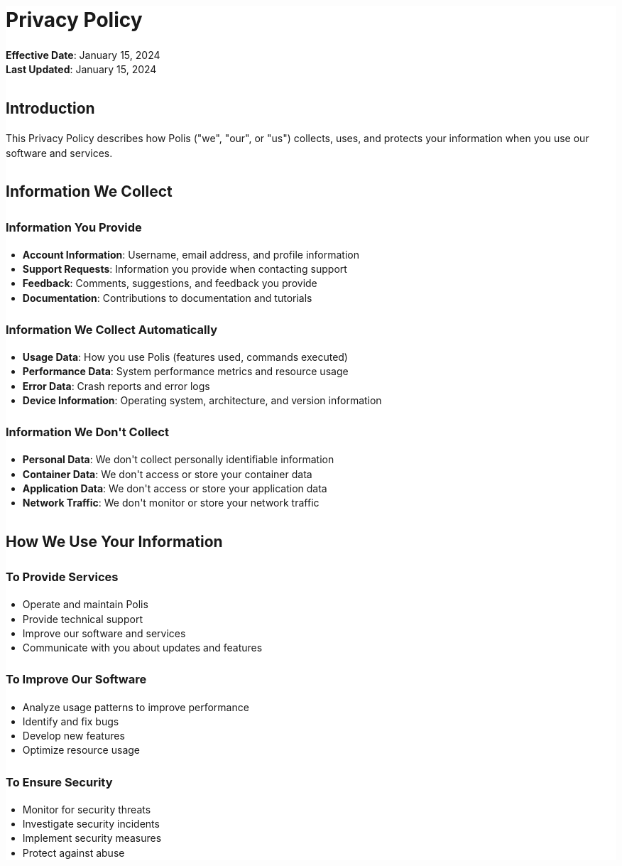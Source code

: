 # Privacy Policy

**Effective Date**: January 15, 2024  
**Last Updated**: January 15, 2024

## Introduction

This Privacy Policy describes how Polis ("we", "our", or "us") collects, uses, and protects your information when you use our software and services.

## Information We Collect

### Information You Provide
- **Account Information**: Username, email address, and profile information
- **Support Requests**: Information you provide when contacting support
- **Feedback**: Comments, suggestions, and feedback you provide
- **Documentation**: Contributions to documentation and tutorials

### Information We Collect Automatically
- **Usage Data**: How you use Polis (features used, commands executed)
- **Performance Data**: System performance metrics and resource usage
- **Error Data**: Crash reports and error logs
- **Device Information**: Operating system, architecture, and version information

### Information We Don't Collect
- **Personal Data**: We don't collect personally identifiable information
- **Container Data**: We don't access or store your container data
- **Application Data**: We don't access or store your application data
- **Network Traffic**: We don't monitor or store your network traffic

## How We Use Your Information

### To Provide Services
- Operate and maintain Polis
- Provide technical support
- Improve our software and services
- Communicate with you about updates and features

### To Improve Our Software
- Analyze usage patterns to improve performance
- Identify and fix bugs
- Develop new features
- Optimize resource usage

### To Ensure Security
- Monitor for security threats
- Investigate security incidents
- Implement security measures
- Protect against abuse
